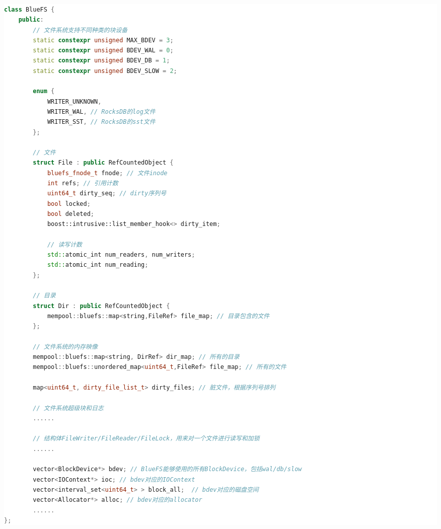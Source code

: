 ```cpp
class BlueFS {
	public:
		// 文件系统支持不同种类的块设备
		static constexpr unsigned MAX_BDEV = 3;
		static constexpr unsigned BDEV_WAL = 0;
		static constexpr unsigned BDEV_DB = 1;
		static constexpr unsigned BDEV_SLOW = 2;

		enum {
			WRITER_UNKNOWN,
			WRITER_WAL, // RocksDB的log文件
			WRITER_SST, // RocksDB的sst文件
		};

		// 文件
		struct File : public RefCountedObject {
			bluefs_fnode_t fnode; // 文件inode
			int refs; // 引用计数
			uint64_t dirty_seq; // dirty序列号
			bool locked;
			bool deleted;
			boost::intrusive::list_member_hook<> dirty_item;

			// 读写计数
			std::atomic_int num_readers, num_writers;
			std::atomic_int num_reading;
		};

		// 目录
		struct Dir : public RefCountedObject {
			mempool::bluefs::map<string,FileRef> file_map; // 目录包含的文件
		};

		// 文件系统的内存映像
		mempool::bluefs::map<string, DirRef> dir_map; // 所有的目录
		mempool::bluefs::unordered_map<uint64_t,FileRef> file_map; // 所有的文件

		map<uint64_t, dirty_file_list_t> dirty_files; // 脏文件，根据序列号排列

		// 文件系统超级块和日志
		......

		// 结构体FileWriter/FileReader/FileLock，用来对一个文件进行读写和加锁
		......

		vector<BlockDevice*> bdev; // BlueFS能够使用的所有BlockDevice，包括wal/db/slow
		vector<IOContext*> ioc; // bdev对应的IOContext
		vector<interval_set<uint64_t> > block_all;  // bdev对应的磁盘空间
		vector<Allocator*> alloc; // bdev对应的allocator
		......
};
```
